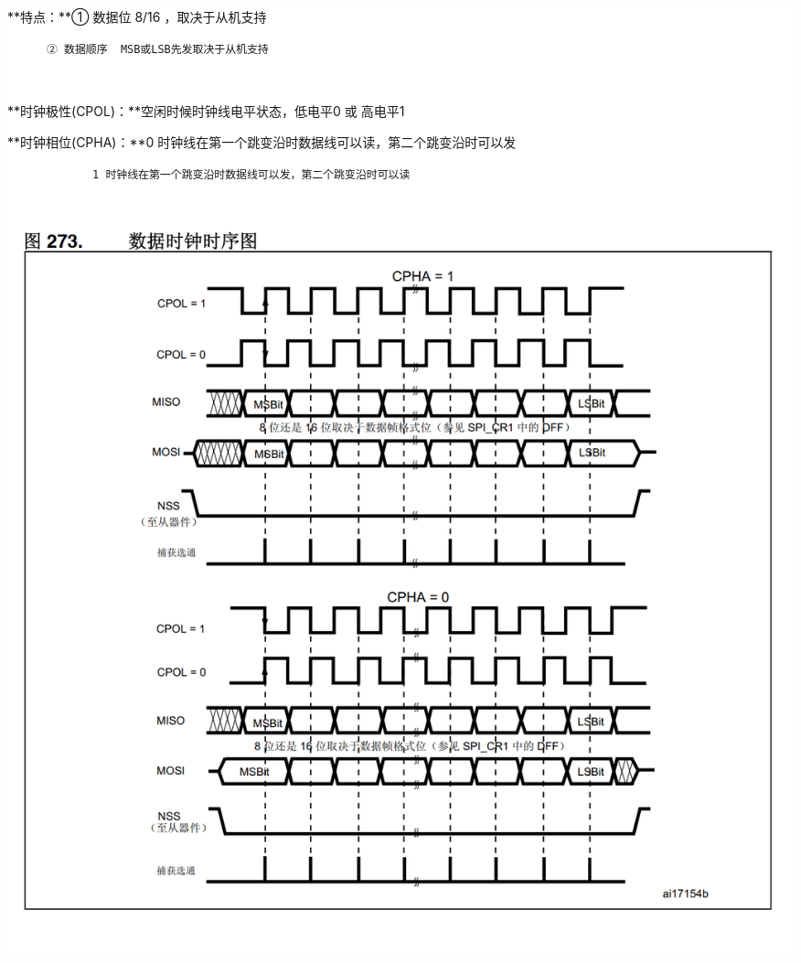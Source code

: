 **特点：**① 数据位 8/16 ，取决于从机支持

          ② 数据顺序  MSB或LSB先发取决于从机支持

<br/>

**时钟极性(CPOL)：**空闲时候时钟线电平状态，低电平0 或 高电平1

**时钟相位(CPHA)：**0 时钟线在第一个跳变沿时数据线可以读，第二个跳变沿时可以发

                 1 时钟线在第一个跳变沿时数据线可以发，第二个跳变沿时可以读

<br/>

![截图](pic/462f0f299ada4f2716c200f8f62e80ea.png)

<br/>
